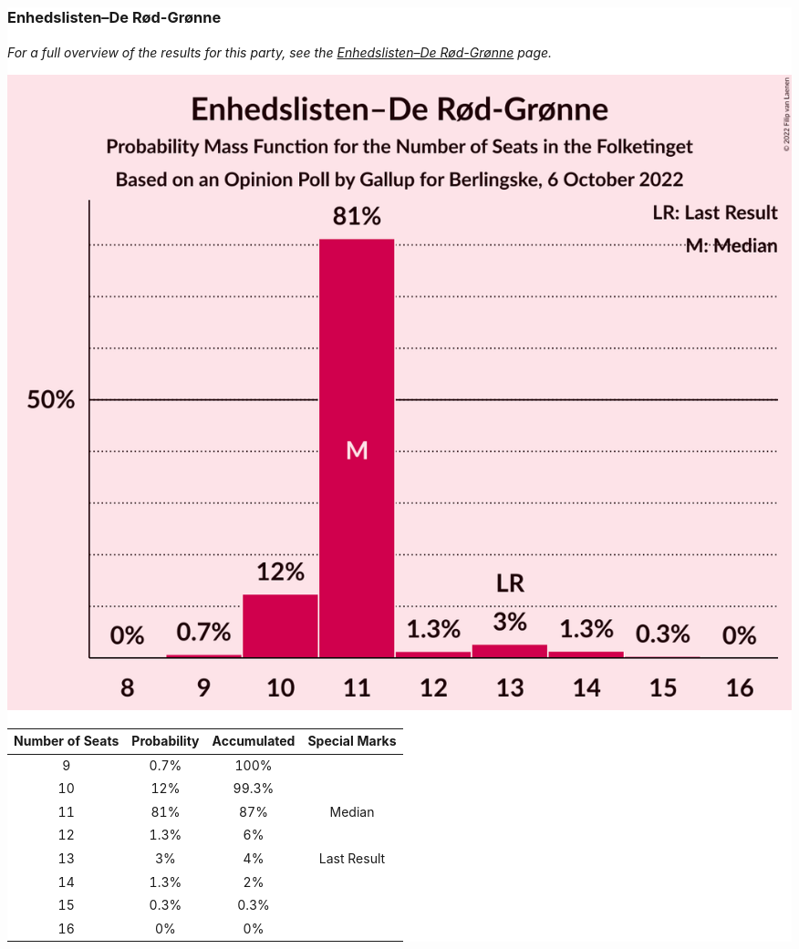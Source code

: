 ### Enhedslisten–De Rød-Grønne

*For a full overview of the results for this party, see the [Enhedslisten–De Rød-Grønne](party-enhedslisten–derød-grønne.html) page.*

![Graph with seats probability mass function not yet produced](2022-10-06-Gallup-seats-pmf-enhedslisten–derød-grønne.png "Seats Probability Mass Function")

| Number of Seats | Probability | Accumulated | Special Marks |
|:---------------:|:-----------:|:-----------:|:-------------:|
| 9 | 0.7% | 100% |  |
| 10 | 12% | 99.3% |  |
| 11 | 81% | 87% | Median |
| 12 | 1.3% | 6% |  |
| 13 | 3% | 4% | Last Result |
| 14 | 1.3% | 2% |  |
| 15 | 0.3% | 0.3% |  |
| 16 | 0% | 0% |  |
